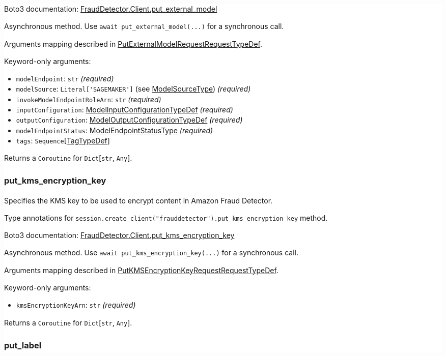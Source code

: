 Boto3 documentation:
[FraudDetector.Client.put_external_model](https://boto3.amazonaws.com/v1/documentation/api/latest/reference/services/frauddetector.html#FraudDetector.Client.put_external_model)

Asynchronous method. Use `await put_external_model(...)` for a synchronous
call.

Arguments mapping described in
[PutExternalModelRequestRequestTypeDef](./type_defs.md#putexternalmodelrequestrequesttypedef).

Keyword-only arguments:

- `modelEndpoint`: `str` *(required)*
- `modelSource`: `Literal['SAGEMAKER']` (see
  [ModelSourceType](./literals.md#modelsourcetype)) *(required)*
- `invokeModelEndpointRoleArn`: `str` *(required)*
- `inputConfiguration`:
  [ModelInputConfigurationTypeDef](./type_defs.md#modelinputconfigurationtypedef)
  *(required)*
- `outputConfiguration`:
  [ModelOutputConfigurationTypeDef](./type_defs.md#modeloutputconfigurationtypedef)
  *(required)*
- `modelEndpointStatus`:
  [ModelEndpointStatusType](./literals.md#modelendpointstatustype) *(required)*
- `tags`: `Sequence`\[[TagTypeDef](./type_defs.md#tagtypedef)\]

Returns a `Coroutine` for `Dict`\[`str`, `Any`\].

<a id="put_kms_encryption_key"></a>

### put_kms_encryption_key

Specifies the KMS key to be used to encrypt content in Amazon Fraud Detector.

Type annotations for
`session.create_client("frauddetector").put_kms_encryption_key` method.

Boto3 documentation:
[FraudDetector.Client.put_kms_encryption_key](https://boto3.amazonaws.com/v1/documentation/api/latest/reference/services/frauddetector.html#FraudDetector.Client.put_kms_encryption_key)

Asynchronous method. Use `await put_kms_encryption_key(...)` for a synchronous
call.

Arguments mapping described in
[PutKMSEncryptionKeyRequestRequestTypeDef](./type_defs.md#putkmsencryptionkeyrequestrequesttypedef).

Keyword-only arguments:

- `kmsEncryptionKeyArn`: `str` *(required)*

Returns a `Coroutine` for `Dict`\[`str`, `Any`\].

<a id="put_label"></a>

### put_label
